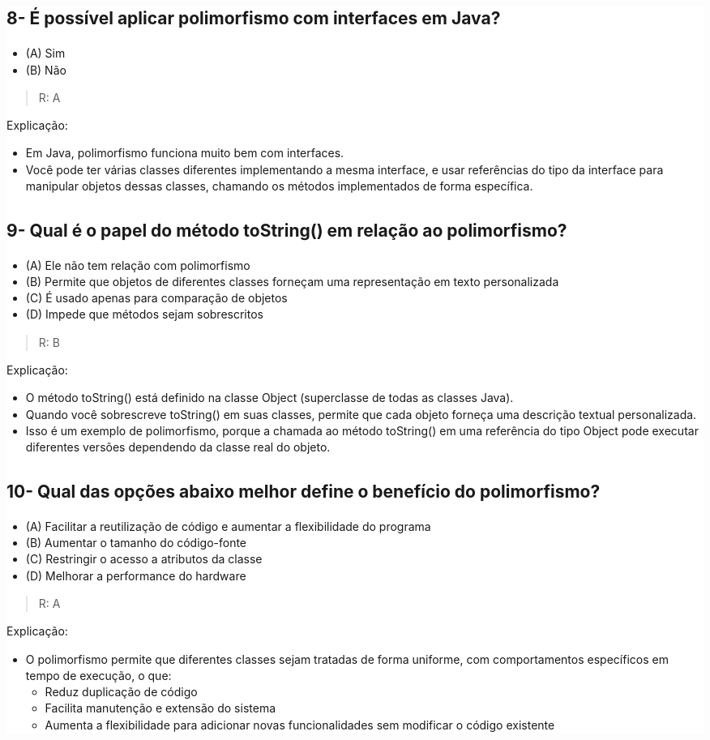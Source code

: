 
## 8- É possível aplicar polimorfismo com interfaces em Java?
- (A) Sim
- (B) Não

>R: A

Explicação:
- Em Java, polimorfismo funciona muito bem com interfaces.
- Você pode ter várias classes diferentes implementando a mesma interface, e usar referências do tipo da interface para manipular objetos dessas classes, chamando os métodos implementados de forma específica.

## 9- Qual é o papel do método toString() em relação ao polimorfismo?
- (A) Ele não tem relação com polimorfismo
- (B) Permite que objetos de diferentes classes forneçam uma representação em texto personalizada
- (C) É usado apenas para comparação de objetos
- (D) Impede que métodos sejam sobrescritos

>R: B

Explicação:
- O método toString() está definido na classe Object (superclasse de todas as classes Java).
- Quando você sobrescreve toString() em suas classes, permite que cada objeto forneça uma descrição textual personalizada.
- Isso é um exemplo de polimorfismo, porque a chamada ao método toString() em uma referência do tipo Object pode executar diferentes versões dependendo da classe real do objeto.


## 10- Qual das opções abaixo melhor define o benefício do polimorfismo?
- (A) Facilitar a reutilização de código e aumentar a flexibilidade do programa
- (B) Aumentar o tamanho do código-fonte
- (C) Restringir o acesso a atributos da classe
- (D) Melhorar a performance do hardware

>R: A

Explicação:
- O polimorfismo permite que diferentes classes sejam tratadas de forma uniforme, com comportamentos específicos em tempo de execução, o que:
    - Reduz duplicação de código
    - Facilita manutenção e extensão do sistema
    - Aumenta a flexibilidade para adicionar novas funcionalidades sem modificar o código existente
 